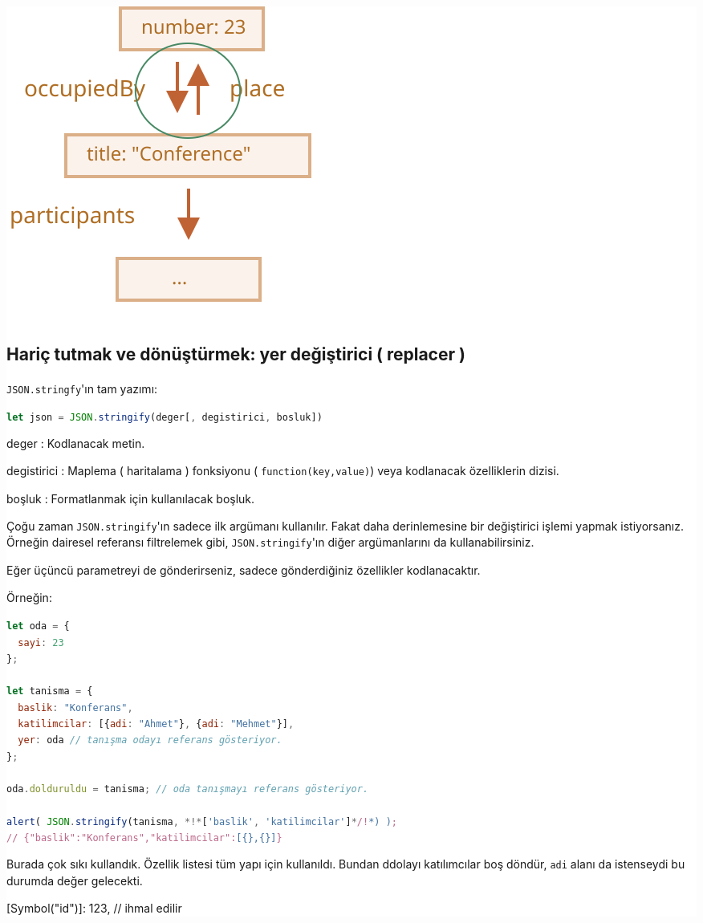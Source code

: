 ![](json-meetup.svg)


## Hariç tutmak ve dönüştürmek: yer değiştirici ( replacer )

`JSON.stringfy`'ın tam yazımı:

```js
let json = JSON.stringify(deger[, degistirici, bosluk])
```

deger
: Kodlanacak metin.

degistirici
: Maplema ( haritalama ) fonksiyonu ( `function(key,value)`) veya kodlanacak özelliklerin dizisi.

boşluk
: Formatlanmak için kullanılacak boşluk.

Çoğu zaman `JSON.stringify`'ın sadece ilk argümanı kullanılır. Fakat daha derinlemesine bir değiştirici işlemi yapmak istiyorsanız. Örneğin dairesel referansı filtrelemek gibi, `JSON.stringify`'ın diğer argümanlarını da kullanabilirsiniz.

Eğer üçüncü parametreyi de gönderirseniz, sadece gönderdiğiniz özellikler kodlanacaktır.

Örneğin:

```js run
let oda = {
  sayi: 23
};

let tanisma = {
  baslik: "Konferans",
  katilimcilar: [{adi: "Ahmet"}, {adi: "Mehmet"}],
  yer: oda // tanışma odayı referans gösteriyor.
};

oda.dolduruldu = tanisma; // oda tanışmayı referans gösteriyor.

alert( JSON.stringify(tanisma, *!*['baslik', 'katilimcilar']*/!*) );
// {"baslik":"Konferans","katilimcilar":[{},{}]}
```
Burada çok sıkı kullandık. Özellik listesi tüm yapı için kullanıldı. Bundan ddolayı katılımcılar boş döndür, `adi` alanı da istenseydi bu durumda değer gelecekti.


  [Symbol("id")]: 123, // ihmal edilir